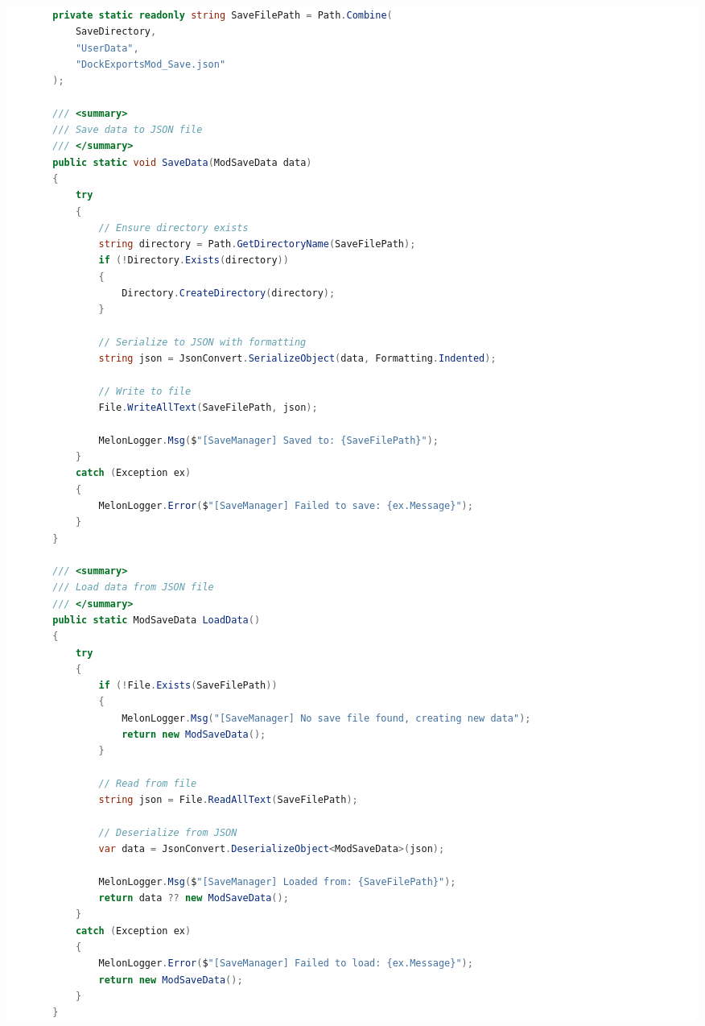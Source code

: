 ```csharp
        private static readonly string SaveFilePath = Path.Combine(
            SaveDirectory,
            "UserData",
            "DockExportsMod_Save.json"
        );

        /// <summary>
        /// Save data to JSON file
        /// </summary>
        public static void SaveData(ModSaveData data)
        {
            try
            {
                // Ensure directory exists
                string directory = Path.GetDirectoryName(SaveFilePath);
                if (!Directory.Exists(directory))
                {
                    Directory.CreateDirectory(directory);
                }

                // Serialize to JSON with formatting
                string json = JsonConvert.SerializeObject(data, Formatting.Indented);

                // Write to file
                File.WriteAllText(SaveFilePath, json);

                MelonLogger.Msg($"[SaveManager] Saved to: {SaveFilePath}");
            }
            catch (Exception ex)
            {
                MelonLogger.Error($"[SaveManager] Failed to save: {ex.Message}");
            }
        }

        /// <summary>
        /// Load data from JSON file
        /// </summary>
        public static ModSaveData LoadData()
        {
            try
            {
                if (!File.Exists(SaveFilePath))
                {
                    MelonLogger.Msg("[SaveManager] No save file found, creating new data");
                    return new ModSaveData();
                }

                // Read from file
                string json = File.ReadAllText(SaveFilePath);

                // Deserialize from JSON
                var data = JsonConvert.DeserializeObject<ModSaveData>(json);

                MelonLogger.Msg($"[SaveManager] Loaded from: {SaveFilePath}");
                return data ?? new ModSaveData();
            }
            catch (Exception ex)
            {
                MelonLogger.Error($"[SaveManager] Failed to load: {ex.Message}");
                return new ModSaveData();
            }
        }

```